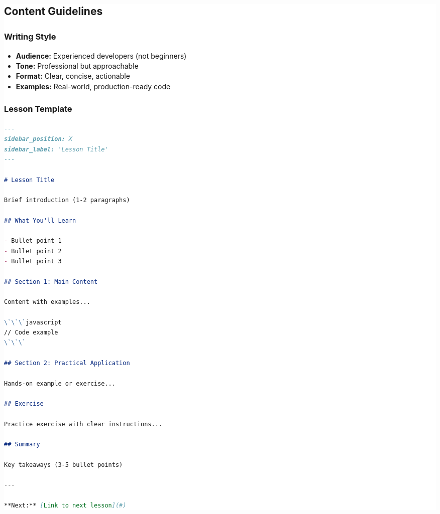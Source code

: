 ## Content Guidelines

### Writing Style

- **Audience:** Experienced developers (not beginners)
- **Tone:** Professional but approachable
- **Format:** Clear, concise, actionable
- **Examples:** Real-world, production-ready code

### Lesson Template

```markdown
---
sidebar_position: X
sidebar_label: 'Lesson Title'
---

# Lesson Title

Brief introduction (1-2 paragraphs)

## What You'll Learn

- Bullet point 1
- Bullet point 2
- Bullet point 3

## Section 1: Main Content

Content with examples...

\`\`\`javascript
// Code example
\`\`\`

## Section 2: Practical Application

Hands-on example or exercise...

## Exercise

Practice exercise with clear instructions...

## Summary

Key takeaways (3-5 bullet points)

---

**Next:** [Link to next lesson](#)
```
